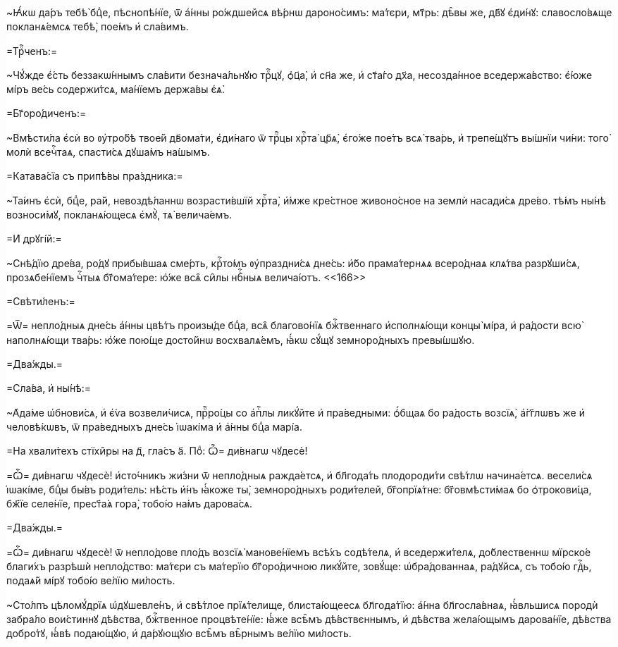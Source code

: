 ~Ꙗ҆́кѡ да́ръ тебѣ̀ бцⷣе, пѣснопѣ́нїе, ѿ а҆́нны ро́ждшейсѧ вѣ́рнѡ дароно́симъ:
ма́тєри, мт҃рь: дѣ̑вы же, дв҃ꙋ є҆ди́нꙋ: славосло́вѧще покланѧ́емсѧ тебѣ̀, пое́мъ
и҆ сла́вимъ.

=Трⷪ҇ченъ:=

~Чꙋ́жде є҆́сть беззакѡ́ннымъ сла́вити безнача́льнꙋю трⷪ҇цꙋ, ѻ҆ц҃а̀, и҆ сн҃а же,
и҆ ст҃а́го дх҃а, несозда́нное вседержа́вство: є҆́юже мі́ръ ве́сь содержи́тсѧ,
ма́нїемъ держа́вы є҆ѧ̀.

=Бг҃оро́диченъ:=

~Вмѣсти́ла є҆сѝ во ᲂу҆тро́бѣ твое́й дв҃ома́ти, є҆ди́наго ѿ трⷪ҇цы хрⷭ҇та̀
цр҃ѧ̀, є҆го́же пое́тъ всѧ̀ тва́рь, и҆ трепе́щꙋтъ вы́шнїи чи́ни: того̀ молѝ
всечⷭ҇таѧ, спасти́сѧ дꙋша́мъ на́шымъ.

=Катава́сїа съ припѣ́вы пра́здника:=

~Та́инъ є҆сѝ, бцⷣе, ра́й, невоздѣ́ланнѡ возрасти́вшїй хрⷭ҇та̀, и҆́мже кре́стное
живоно́сное на землѝ насади́сѧ дре́во. тѣ́мъ ны́нѣ возноси́мꙋ, покланѧ́ющесѧ
є҆мꙋ̀, тѧ̀ велича́емъ.

=И҆ дрꙋгі́й:=

~Снѣ́дїю дре́ва, ро́дꙋ прибы́вшаѧ сме́рть, крⷭ҇то́мъ ᲂу҆праздни́сѧ дне́сь:
и҆́бо прама́тернѧѧ всеро́днаѧ клѧ́тва разрꙋши́сѧ, прозѧбе́нїемъ чⷭ҇тыѧ
бг҃ома́тере: ю҆́же всѧ̑ си̑лы нбⷭ҇ныѧ велича́ютъ. <<166>>

=Свѣти́ленъ:=

=Ѿ= непло́дныѧ дне́сь а҆́нны цвѣ́тъ произы́де бцⷣа, всѧ̑ благово́нїѧ
бжⷭ҇твеннаго и҆сполнѧ́ющи концы̀ мі́ра, и҆ ра́дости всю̀ наполнѧ́ющи тва́рь:
ю҆́же пою́ще досто́йнѡ восхвалѧ́емъ, ꙗ҆́кѡ сꙋ́щꙋ земноро́дныхъ превы́шшꙋю.

=Два́жды.=

=Сла́ва, и҆ ны́нѣ:=

~А҆да́ме ѡ҆бнови́сѧ, и҆ є҆́ѵа возвели́чисѧ, прⷪ҇ро́цы со а҆пⷭ҇лы ликꙋ́йте и҆
пра́ведными: ѻ҆́бщаѧ бо ра́дость возсїѧ̀, а҆́гг҃лѡвъ же и҆ человѣ́кѡвъ, ѿ
пра́ведныхъ дне́сь і҆ѡакі́ма и҆ а҆́нны бцⷣа марі́а.

=На хвали́техъ стїхи̑ры на д҃, гла́съ а҃. Поⷣ: Ѽ= ди́внагѡ чꙋдесѐ!

=Ѽ= ди́внагѡ чꙋдесѐ! и҆сто́чникъ жи́зни ѿ непло́дныѧ ражда́етсѧ, и҆ бл҃года́ть
плодороди́ти свѣ́тлѡ начина́етсѧ. весели́сѧ і҆ѡакі́ме, бцⷣы бы́въ роди́тель:
нѣ́сть и҆́нъ ꙗ҆́коже ты̀, земноро́дныхъ роди́телей, бг҃опрїѧ́тне: бг҃овмѣсти́маѧ
бо ѻ҆трокови́ца, бж҃їе селе́нїе, прест҃а́ѧ гора̀, тобо́ю на́мъ дарова́сѧ.

=Два́жды.=

=Ѽ= ди́внагѡ чꙋдесѐ! ѿ непло́дове пло́дъ возсїѧ̀ манове́нїемъ всѣ́хъ содѣ́телѧ,
и҆ вседержи́телѧ, до́блественнѡ мїрско́е благи́хъ разрѣшѝ непло́дство: ма́тєри
съ ма́терїю бг҃оро́дичною ликꙋ́йте, зовꙋ́ще: ѡ҆бра́дованнаѧ, ра́дꙋйсѧ, съ тобо́ю
гдⷭ҇ь, подаѧ́й мі́рꙋ тобо́ю ве́лїю ми́лость.

~Сто́лпъ цѣломꙋ́дрїѧ ѡ҆дꙋшевле́нъ, и҆ свѣ́тлое прїѧ́телище, блиста́ющеесѧ
бл҃года́тїю: а҆́нна бл҃госла́внаѧ, ꙗ҆́вльшисѧ породѝ забра́ло вои́стиннꙋ
дѣ́вства, бжⷭ҇твенное процвѣте́нїе: ꙗ҆́же всѣ̑мъ дѣ́вствєннымъ, и҆ дѣ́вства
жела́ющымъ дарова́нїе, дѣ́вства добро́тꙋ, ꙗ҆́вѣ подаю́щꙋю, и҆ да́рꙋющꙋю всѣ̑мъ
вѣ̑рнымъ ве́лїю ми́лость.
